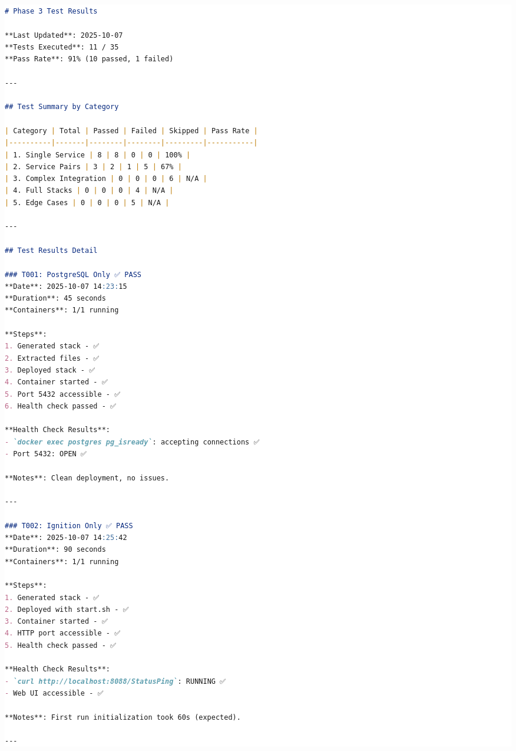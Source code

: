 ```markdown
# Phase 3 Test Results

**Last Updated**: 2025-10-07
**Tests Executed**: 11 / 35
**Pass Rate**: 91% (10 passed, 1 failed)

---

## Test Summary by Category

| Category | Total | Passed | Failed | Skipped | Pass Rate |
|----------|-------|--------|--------|---------|-----------|
| 1. Single Service | 8 | 8 | 0 | 0 | 100% |
| 2. Service Pairs | 3 | 2 | 1 | 5 | 67% |
| 3. Complex Integration | 0 | 0 | 0 | 6 | N/A |
| 4. Full Stacks | 0 | 0 | 0 | 4 | N/A |
| 5. Edge Cases | 0 | 0 | 0 | 5 | N/A |

---

## Test Results Detail

### T001: PostgreSQL Only ✅ PASS
**Date**: 2025-10-07 14:23:15
**Duration**: 45 seconds
**Containers**: 1/1 running

**Steps**:
1. Generated stack - ✅
2. Extracted files - ✅
3. Deployed stack - ✅
4. Container started - ✅
5. Port 5432 accessible - ✅
6. Health check passed - ✅

**Health Check Results**:
- `docker exec postgres pg_isready`: accepting connections ✅
- Port 5432: OPEN ✅

**Notes**: Clean deployment, no issues.

---

### T002: Ignition Only ✅ PASS
**Date**: 2025-10-07 14:25:42
**Duration**: 90 seconds
**Containers**: 1/1 running

**Steps**:
1. Generated stack - ✅
2. Deployed with start.sh - ✅
3. Container started - ✅
4. HTTP port accessible - ✅
5. Health check passed - ✅

**Health Check Results**:
- `curl http://localhost:8088/StatusPing`: RUNNING ✅
- Web UI accessible - ✅

**Notes**: First run initialization took 60s (expected).

---

```